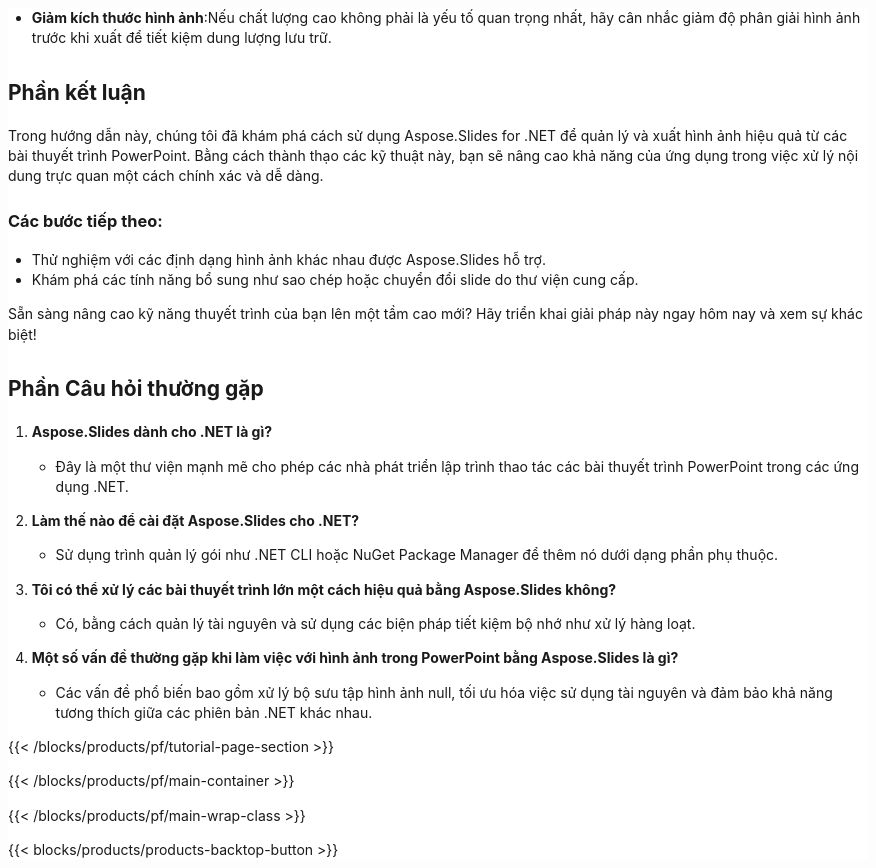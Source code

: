 - **Giảm kích thước hình ảnh**:Nếu chất lượng cao không phải là yếu tố quan trọng nhất, hãy cân nhắc giảm độ phân giải hình ảnh trước khi xuất để tiết kiệm dung lượng lưu trữ.

## Phần kết luận

Trong hướng dẫn này, chúng tôi đã khám phá cách sử dụng Aspose.Slides for .NET để quản lý và xuất hình ảnh hiệu quả từ các bài thuyết trình PowerPoint. Bằng cách thành thạo các kỹ thuật này, bạn sẽ nâng cao khả năng của ứng dụng trong việc xử lý nội dung trực quan một cách chính xác và dễ dàng.

### Các bước tiếp theo:
- Thử nghiệm với các định dạng hình ảnh khác nhau được Aspose.Slides hỗ trợ.
- Khám phá các tính năng bổ sung như sao chép hoặc chuyển đổi slide do thư viện cung cấp.

Sẵn sàng nâng cao kỹ năng thuyết trình của bạn lên một tầm cao mới? Hãy triển khai giải pháp này ngay hôm nay và xem sự khác biệt!

## Phần Câu hỏi thường gặp

1. **Aspose.Slides dành cho .NET là gì?**
   - Đây là một thư viện mạnh mẽ cho phép các nhà phát triển lập trình thao tác các bài thuyết trình PowerPoint trong các ứng dụng .NET.
   
2. **Làm thế nào để cài đặt Aspose.Slides cho .NET?**
   - Sử dụng trình quản lý gói như .NET CLI hoặc NuGet Package Manager để thêm nó dưới dạng phần phụ thuộc.

3. **Tôi có thể xử lý các bài thuyết trình lớn một cách hiệu quả bằng Aspose.Slides không?**
   - Có, bằng cách quản lý tài nguyên và sử dụng các biện pháp tiết kiệm bộ nhớ như xử lý hàng loạt.

4. **Một số vấn đề thường gặp khi làm việc với hình ảnh trong PowerPoint bằng Aspose.Slides là gì?**
   - Các vấn đề phổ biến bao gồm xử lý bộ sưu tập hình ảnh null, tối ưu hóa việc sử dụng tài nguyên và đảm bảo khả năng tương thích giữa các phiên bản .NET khác nhau.

{{< /blocks/products/pf/tutorial-page-section >}}

{{< /blocks/products/pf/main-container >}}

{{< /blocks/products/pf/main-wrap-class >}}

{{< blocks/products/products-backtop-button >}}